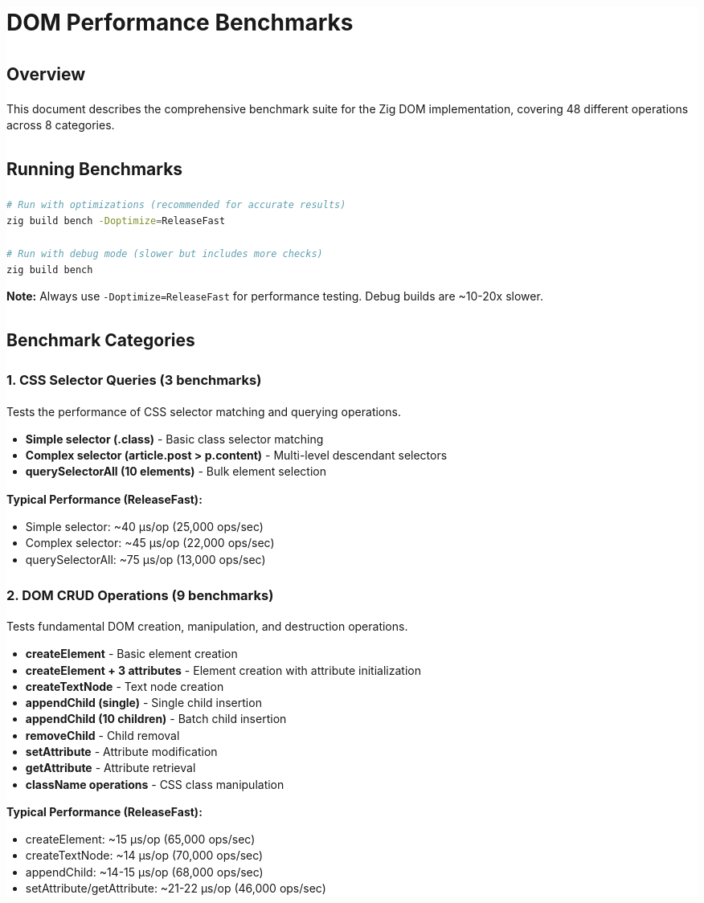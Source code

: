 # DOM Performance Benchmarks

## Overview

This document describes the comprehensive benchmark suite for the Zig DOM implementation, covering 48 different operations across 8 categories.

## Running Benchmarks

```bash
# Run with optimizations (recommended for accurate results)
zig build bench -Doptimize=ReleaseFast

# Run with debug mode (slower but includes more checks)
zig build bench
```

**Note:** Always use `-Doptimize=ReleaseFast` for performance testing. Debug builds are ~10-20x slower.

## Benchmark Categories

### 1. CSS Selector Queries (3 benchmarks)
Tests the performance of CSS selector matching and querying operations.

- **Simple selector (.class)** - Basic class selector matching
- **Complex selector (article.post > p.content)** - Multi-level descendant selectors
- **querySelectorAll (10 elements)** - Bulk element selection

**Typical Performance (ReleaseFast):**
- Simple selector: ~40 μs/op (25,000 ops/sec)
- Complex selector: ~45 μs/op (22,000 ops/sec)
- querySelectorAll: ~75 μs/op (13,000 ops/sec)

### 2. DOM CRUD Operations (9 benchmarks)
Tests fundamental DOM creation, manipulation, and destruction operations.

- **createElement** - Basic element creation
- **createElement + 3 attributes** - Element creation with attribute initialization
- **createTextNode** - Text node creation
- **appendChild (single)** - Single child insertion
- **appendChild (10 children)** - Batch child insertion
- **removeChild** - Child removal
- **setAttribute** - Attribute modification
- **getAttribute** - Attribute retrieval
- **className operations** - CSS class manipulation

**Typical Performance (ReleaseFast):**
- createElement: ~15 μs/op (65,000 ops/sec)
- createTextNode: ~14 μs/op (70,000 ops/sec)
- appendChild: ~14-15 μs/op (68,000 ops/sec)
- setAttribute/getAttribute: ~21-22 μs/op (46,000 ops/sec)
